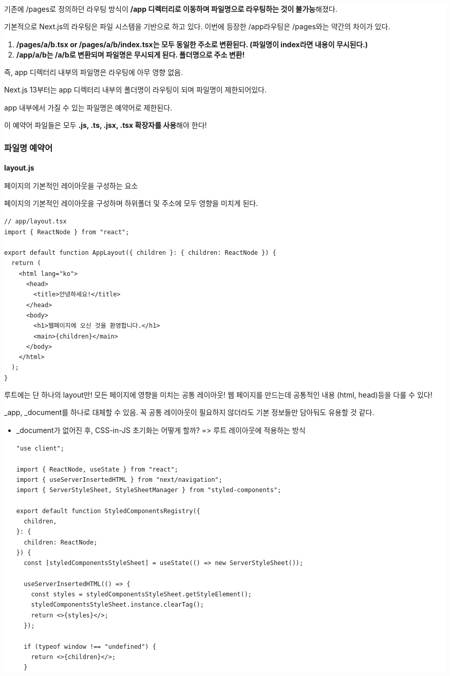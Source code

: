 기존에 /pages로 정의하던 라우팅 방식이 **/app 디렉터리로 이동하며 파일명으로 라우팅하는 것이 불가능**해졌다.

기본적으로 Next.js의 라우팅은 파일 시스템을 기반으로 하고 있다. 이번에 등장한 /app라우팅은 /pages와는 약간의 차이가 있다.

1. **/pages/a/b.tsx or /pages/a/b/index.tsx는 모두 동일한 주소로 변환된다. (파일명이 index라면 내용이 무시된다.)**
2. **/app/a/b는 /a/b로 변환되며 파일명은 무시되게 된다. 폴더명으로 주소 변환!**

즉, app 디렉터리 내부의 파일명은 라우팅에 아무 영향 없음.

Next.js 13부터는 app 디렉터리 내부의 폴더명이 라우팅이 되며 파일명이 제한되어있다.

app 내부에서 가질 수 있는 파일명은 예약어로 제한된다.

이 예약어 파일들은 모두 **.js, .ts, .jsx, .tsx 확장자를 사용**해야 한다!

### 파일명 예약어

**layout.js**

페이지의 기본적인 레이아웃을 구성하는 요소

페이지의 기본적인 레이아웃을 구성하며 하위폴더 및 주소에 모두 영향을 미치게 된다.

```tsx
// app/layout.tsx
import { ReactNode } from "react";

export default function AppLayout({ children }: { children: ReactNode }) {
  return (
    <html lang="ko">
      <head>
        <title>안녕하세요!</title>
      </head>
      <body>
        <h1>웹페이지에 오신 것을 환영합니다.</h1>
        <main>{children}</main>
      </body>
    </html>
  );
}
```

루트에는 단 하나의 layout만! 모든 페이지에 영향을 미치는 공통 레이아웃! 웹 페이지를 만드는데 공통적인 내용 (html, head)등을 다룰 수 있다!

\_app, \_document를 하나로 대체할 수 있음. 꼭 공통 레이아웃이 필요하지 않더라도 기본 정보들만 담아둬도 유용할 것 같다.

- \_document가 없어진 후, CSS-in-JS 초기화는 어떻게 할까? => 루트 레이아웃에 적용하는 방식
  ```tsx
  "use client";

  import { ReactNode, useState } from "react";
  import { useServerInsertedHTML } from "next/navigation";
  import { ServerStyleSheet, StyleSheetManager } from "styled-components";

  export default function StyledComponentsRegistry({
    children,
  }: {
    children: ReactNode;
  }) {
    const [styledComponentsStyleSheet] = useState(() => new ServerStyleSheet());

    useServerInsertedHTML(() => {
      const styles = styledComponentsStyleSheet.getStyleElement();
      styledComponentsStyleSheet.instance.clearTag();
      return <>{styles}</>;
    });

    if (typeof window !== "undefined") {
      return <>{children}</>;
    }
  ```